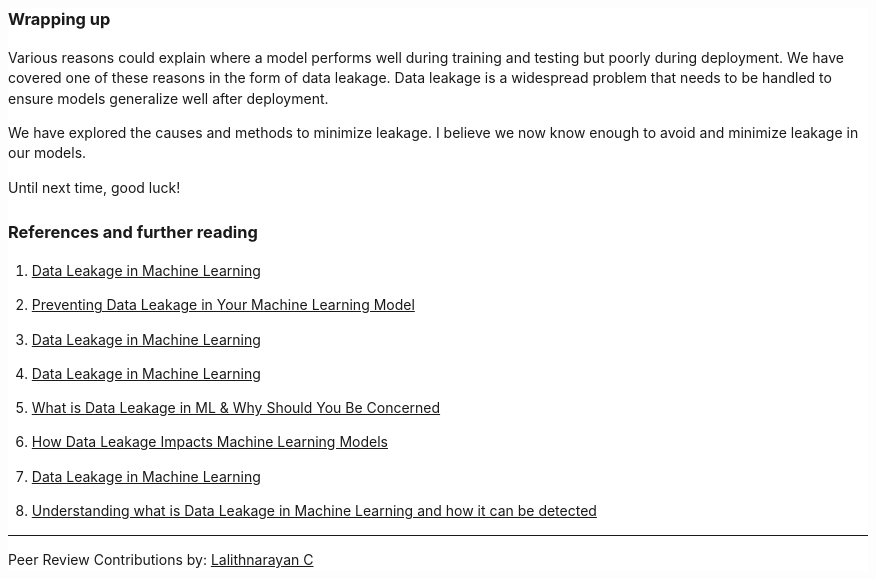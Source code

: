### Wrapping up
Various reasons could explain where a model performs well during training and testing but poorly during deployment. We have covered one of these reasons in the form of data leakage. Data leakage is a widespread problem that needs to be handled to ensure models generalize well after deployment. 

We have explored the causes and methods to minimize leakage. I believe we now know enough to avoid and minimize leakage in our models. 

Until next time, good luck!

### References and further reading
1. [Data Leakage in Machine Learning](https://towardsdatascience.com/data-leakage-in-machine-learning-10bdd3eec742#:~:text=%20Data%20Leakage%20in%20Machine%20Learning%20%201,It%20is%20important%20to%20avoid%20these...%20More%20)
2. [Preventing Data Leakage in Your Machine Learning Model](https://towardsdatascience.com/preventing-data-leakage-in-your-machine-learning-model-9ae54b3cd1fb#:~:text=%20Preventing%20Data%20Leakage%20in%20Your%20Machine%20Learning,Regard%20to%20Target%20Variable%20Correlation%20and...%20More%20)

3. [Data Leakage in Machine Learning](https://machinelearningmastery.com/data-leakage-machine-learning/)

4. [Data Leakage in Machine Learning](https://towardsdatascience.com/data-leakage-in-machine-learning-6161c167e8ba)

5. [What is Data Leakage in ML & Why Should You Be Concerned](https://analyticsindiamag.com/what-is-data-leakage-in-ml-why-should-you-be-concerned/)

6. [How Data Leakage Impacts Machine Learning Models](https://mlinproduction.com/data-leakage/)

7. [Data Leakage in Machine Learning](https://www.datasciencecoffee.com/2020-data-leakage/)

8. [Understanding what is Data Leakage in Machine Learning and how it can be detected](https://insights.ai-jobs.net/understanding-what-is-data-leakage-in-machine-learning-and-how-it-can-be-detected/)

---
Peer Review Contributions by: [Lalithnarayan C](/authors/lalithnarayan-c/)
